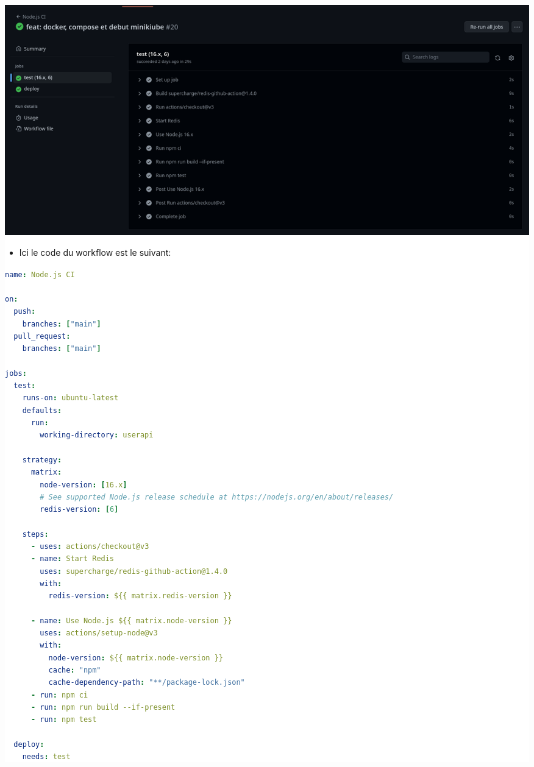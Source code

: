    ![alt text](pictures/workflowheroku.png "Workflow")

- Ici le code du workflow est le suivant:

```yaml
name: Node.js CI

on:
  push:
    branches: ["main"]
  pull_request:
    branches: ["main"]

jobs:
  test:
    runs-on: ubuntu-latest
    defaults:
      run:
        working-directory: userapi

    strategy:
      matrix:
        node-version: [16.x]
        # See supported Node.js release schedule at https://nodejs.org/en/about/releases/
        redis-version: [6]

    steps:
      - uses: actions/checkout@v3
      - name: Start Redis
        uses: supercharge/redis-github-action@1.4.0
        with:
          redis-version: ${{ matrix.redis-version }}

      - name: Use Node.js ${{ matrix.node-version }}
        uses: actions/setup-node@v3
        with:
          node-version: ${{ matrix.node-version }}
          cache: "npm"
          cache-dependency-path: "**/package-lock.json"
      - run: npm ci
      - run: npm run build --if-present
      - run: npm test

  deploy:
    needs: test
```